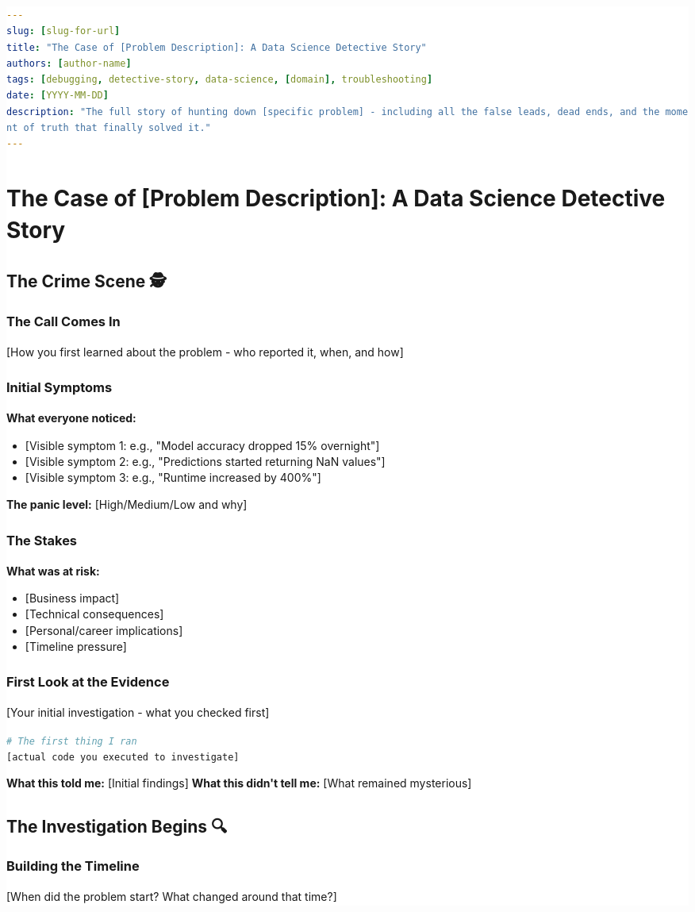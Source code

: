 ```yaml
---
slug: [slug-for-url]
title: "The Case of [Problem Description]: A Data Science Detective Story"
authors: [author-name]
tags: [debugging, detective-story, data-science, [domain], troubleshooting]
date: [YYYY-MM-DD]
description: "The full story of hunting down [specific problem] - including all the false leads, dead ends, and the moment of truth that finally solved it."
---
```


# The Case of [Problem Description]: A Data Science Detective Story



## The Crime Scene 🕵️

### The Call Comes In
[How you first learned about the problem - who reported it, when, and how]

### Initial Symptoms
**What everyone noticed:**
- [Visible symptom 1: e.g., "Model accuracy dropped 15% overnight"]
- [Visible symptom 2: e.g., "Predictions started returning NaN values"]
- [Visible symptom 3: e.g., "Runtime increased by 400%"]

**The panic level:** [High/Medium/Low and why]

### The Stakes
**What was at risk:**
- [Business impact]
- [Technical consequences]
- [Personal/career implications]
- [Timeline pressure]

### First Look at the Evidence
[Your initial investigation - what you checked first]

```python
# The first thing I ran
[actual code you executed to investigate]
```

**What this told me:** [Initial findings]
**What this didn't tell me:** [What remained mysterious]

## The Investigation Begins 🔍

### Building the Timeline
[When did the problem start? What changed around that time?]
